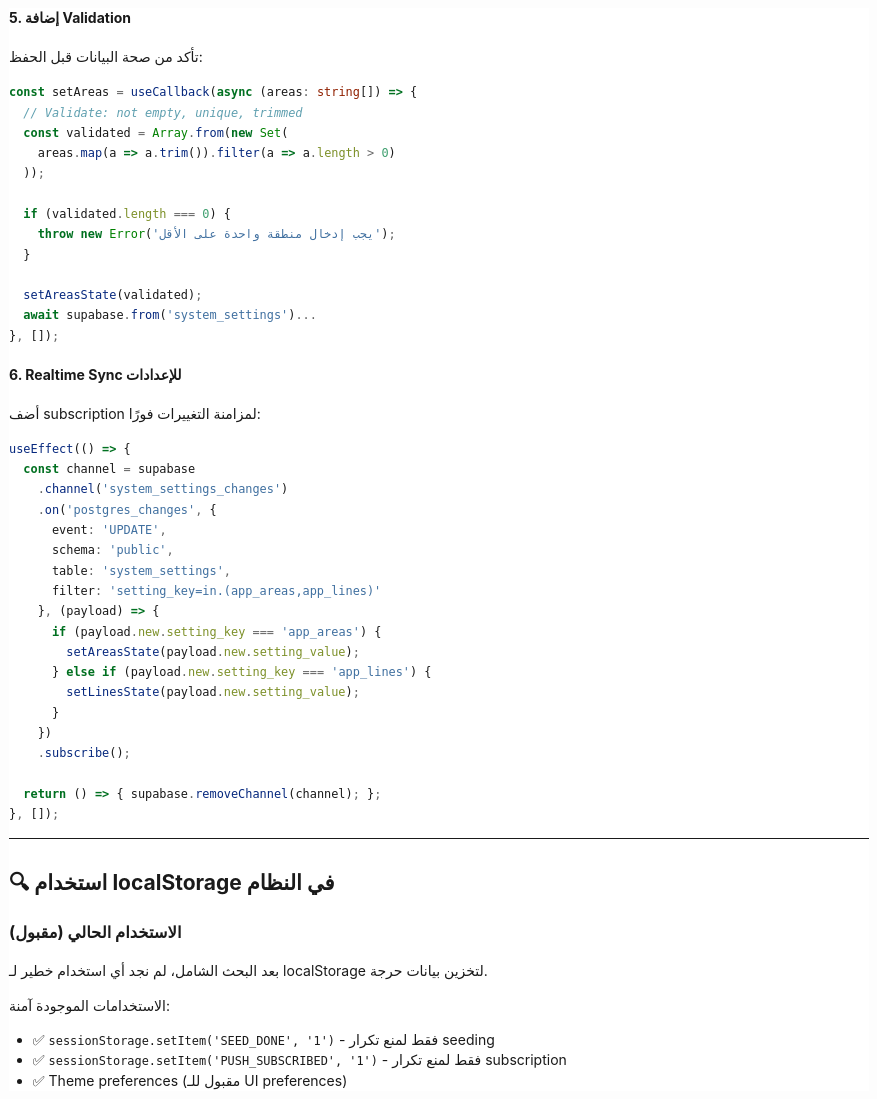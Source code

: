 #### 5. إضافة Validation
تأكد من صحة البيانات قبل الحفظ:

```typescript
const setAreas = useCallback(async (areas: string[]) => {
  // Validate: not empty, unique, trimmed
  const validated = Array.from(new Set(
    areas.map(a => a.trim()).filter(a => a.length > 0)
  ));
  
  if (validated.length === 0) {
    throw new Error('يجب إدخال منطقة واحدة على الأقل');
  }
  
  setAreasState(validated);
  await supabase.from('system_settings')...
}, []);
```

#### 6. Realtime Sync للإعدادات
أضف subscription لمزامنة التغييرات فورًا:

```typescript
useEffect(() => {
  const channel = supabase
    .channel('system_settings_changes')
    .on('postgres_changes', {
      event: 'UPDATE',
      schema: 'public',
      table: 'system_settings',
      filter: 'setting_key=in.(app_areas,app_lines)'
    }, (payload) => {
      if (payload.new.setting_key === 'app_areas') {
        setAreasState(payload.new.setting_value);
      } else if (payload.new.setting_key === 'app_lines') {
        setLinesState(payload.new.setting_value);
      }
    })
    .subscribe();
    
  return () => { supabase.removeChannel(channel); };
}, []);
```

---

## 🔍 استخدام localStorage في النظام

### الاستخدام الحالي (مقبول)
بعد البحث الشامل، لم نجد أي استخدام خطير لـ localStorage لتخزين بيانات حرجة.

الاستخدامات الموجودة آمنة:
- ✅ `sessionStorage.setItem('SEED_DONE', '1')` - فقط لمنع تكرار seeding
- ✅ `sessionStorage.setItem('PUSH_SUBSCRIBED', '1')` - فقط لمنع تكرار subscription
- ✅ Theme preferences (مقبول للـ UI preferences)
